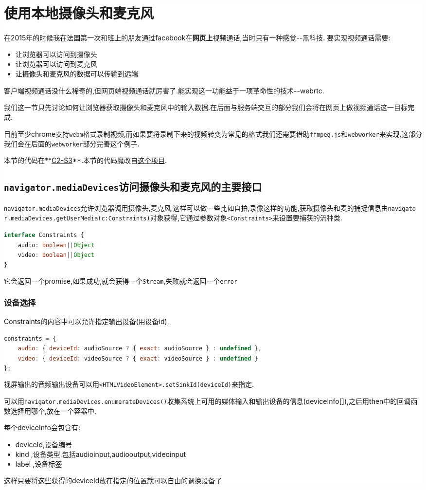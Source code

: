 # 使用本地摄像头和麦克风

在2015年的时候我在法国第一次和班上的朋友通过facebook在**网页上**视频通话,当时只有一种感觉--黑科技.
要实现视频通话需要:

+ 让浏览器可以访问到摄像头
+ 让浏览器可以访问到麦克风
+ 让摄像头和麦克风的数据可以传输到远端

客户端视频通话没什么稀奇的,但网页端视频通话就厉害了.能实现这一功能益于一项革命性的技术--webrtc.

我们这一节只先讨论如何让浏览器获取摄像头和麦克风中的输入数据.在后面与服务端交互的部分我们会将在网页上做视频通话这一目标完成.

目前至少chrome支持`webm`格式录制视频,而如果要将录制下来的视频转变为常见的格式我们还需要借助`ffmpeg.js`和`webworker`来实现.这部分我们会在后面的`webworker`部分完善这个例子.

本节的代码在**[C2-S3](https://github.com/TutorialForJavascript/frontend-basic/tree/master/code/C2/S3)**.本节的代码魔改自[这个项目](https://github.com/webrtc/samples).

## `navigator.mediaDevices`访问摄像头和麦克风的主要接口


`navigator.mediaDevices`允许浏览器调用摄像头,麦克风.这样可以做一些比如自拍,录像这样的功能,获取摄像头和麦的捕捉信息由`navigator.mediaDevices.getUserMedia(c:Constraints)`对象获得,它通过参数对象`<Constraints>`来设置要捕获的流种类.

```ts
interface Constraints {
    audio: boolean||Object
    video: boolean||Object
}
```
它会返回一个promise,如果成功,就会获得一个`Stream`,失败就会返回一个`error`

### 设备选择

Constraints的内容中可以允许指定输出设备(用设备id),

```js
constraints = {
    audio: { deviceId: audioSource ? { exact: audioSource } : undefined },
    video: { deviceId: videoSource ? { exact: videoSource } : undefined }
};
```

视屏输出的音频输出设备可以用`<HTMLVideoElement>.setSinkId(deviceId)`来指定.

可以用`navigator.mediaDevices.enumerateDevices()`收集系统上可用的媒体输入和输出设备的信息(deviceInfo[]),之后用then中的回调函数选择用哪个,放在一个容器中,

每个deviceInfo会包含有:

+ deviceId,设备编号
+ kind ,设备类型,包括audioinput,audiooutput,videoinput
+ label ,设备标签

这样只要将这些获得的deviceId放在指定的位置就可以自由的调换设备了
